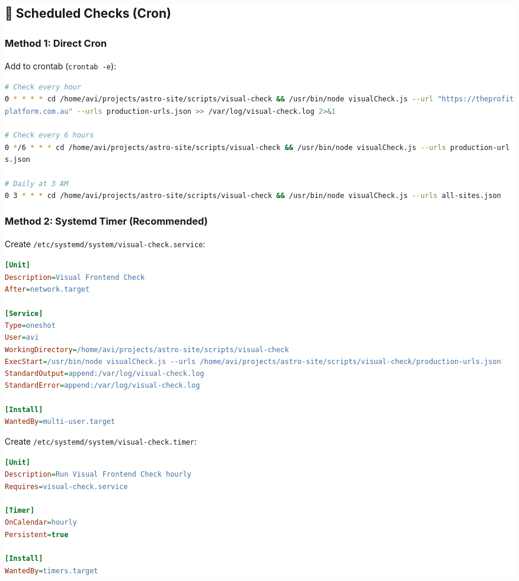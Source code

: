 ## 🔁 Scheduled Checks (Cron)

### Method 1: Direct Cron

Add to crontab (`crontab -e`):

```bash
# Check every hour
0 * * * * cd /home/avi/projects/astro-site/scripts/visual-check && /usr/bin/node visualCheck.js --url "https://theprofitplatform.com.au" --urls production-urls.json >> /var/log/visual-check.log 2>&1

# Check every 6 hours
0 */6 * * * cd /home/avi/projects/astro-site/scripts/visual-check && /usr/bin/node visualCheck.js --urls production-urls.json

# Daily at 3 AM
0 3 * * * cd /home/avi/projects/astro-site/scripts/visual-check && /usr/bin/node visualCheck.js --urls all-sites.json
```

### Method 2: Systemd Timer (Recommended)

Create `/etc/systemd/system/visual-check.service`:

```ini
[Unit]
Description=Visual Frontend Check
After=network.target

[Service]
Type=oneshot
User=avi
WorkingDirectory=/home/avi/projects/astro-site/scripts/visual-check
ExecStart=/usr/bin/node visualCheck.js --urls /home/avi/projects/astro-site/scripts/visual-check/production-urls.json
StandardOutput=append:/var/log/visual-check.log
StandardError=append:/var/log/visual-check.log

[Install]
WantedBy=multi-user.target
```

Create `/etc/systemd/system/visual-check.timer`:

```ini
[Unit]
Description=Run Visual Frontend Check hourly
Requires=visual-check.service

[Timer]
OnCalendar=hourly
Persistent=true

[Install]
WantedBy=timers.target
```
